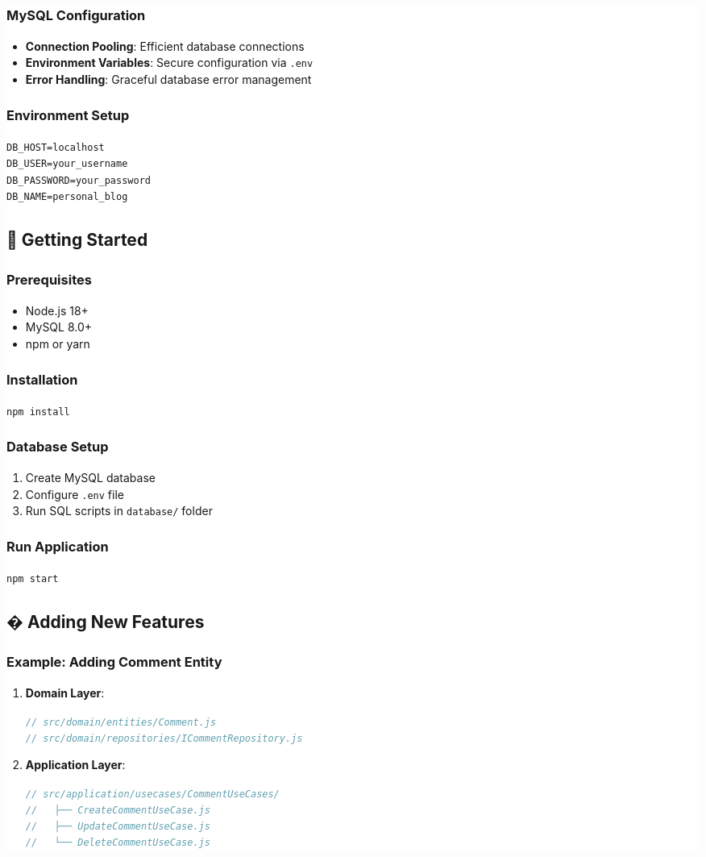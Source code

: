 ### MySQL Configuration
- **Connection Pooling**: Efficient database connections
- **Environment Variables**: Secure configuration via `.env`
- **Error Handling**: Graceful database error management

### Environment Setup
```env
DB_HOST=localhost
DB_USER=your_username
DB_PASSWORD=your_password
DB_NAME=personal_blog
```

## 🚀 Getting Started

### Prerequisites
- Node.js 18+
- MySQL 8.0+
- npm or yarn

### Installation
```bash
npm install
```

### Database Setup
1. Create MySQL database
2. Configure `.env` file
3. Run SQL scripts in `database/` folder

### Run Application
```bash
npm start
```

## � Adding New Features

### Example: Adding Comment Entity

1. **Domain Layer**:
   ```javascript
   // src/domain/entities/Comment.js
   // src/domain/repositories/ICommentRepository.js
   ```

2. **Application Layer**:
   ```javascript
   // src/application/usecases/CommentUseCases/
   //   ├── CreateCommentUseCase.js
   //   ├── UpdateCommentUseCase.js
   //   └── DeleteCommentUseCase.js
   ```
